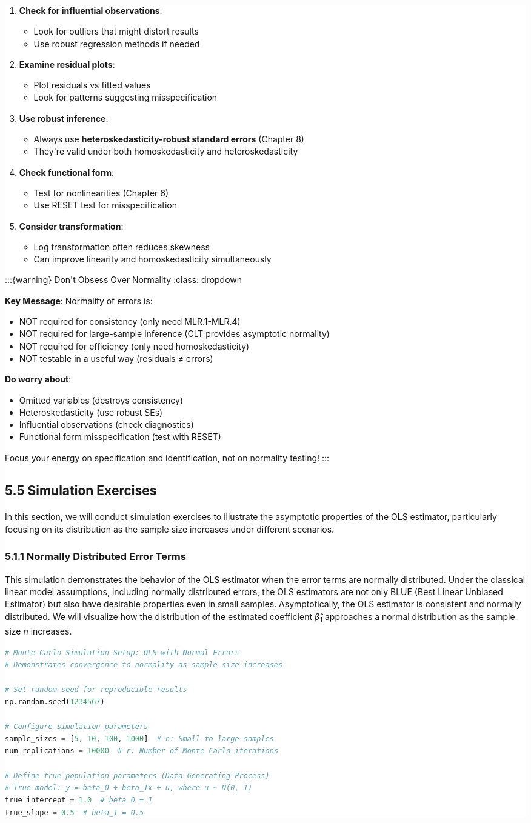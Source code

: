 1. **Check for influential observations**:
   - Look for outliers that might distort results
   - Use robust regression methods if needed

2. **Examine residual plots**:
   - Plot residuals vs fitted values
   - Look for patterns suggesting misspecification

3. **Use robust inference**:
   - Always use **heteroskedasticity-robust standard errors** (Chapter 8)
   - They're valid under both homoskedasticity and heteroskedasticity

4. **Check functional form**:
   - Test for nonlinearities (Chapter 6)
   - Use RESET test for misspecification

5. **Consider transformation**:
   - Log transformation often reduces skewness
   - Can improve linearity and homoskedasticity simultaneously

:::{warning} Don't Obsess Over Normality
:class: dropdown

**Key Message**: Normality of errors is:
- NOT required for consistency (only need MLR.1-MLR.4)
- NOT required for large-sample inference (CLT provides asymptotic normality)
- NOT required for efficiency (only need homoskedasticity)
- NOT testable in a useful way (residuals ≠ errors)

**Do worry about**:
- Omitted variables (destroys consistency)
- Heteroskedasticity (use robust SEs)
- Influential observations (check diagnostics)
- Functional form misspecification (test with RESET)

Focus your energy on specification and identification, not on normality testing!
:::

## 5.5 Simulation Exercises

In this section, we will conduct simulation exercises to illustrate the asymptotic properties of the OLS estimator, particularly focusing on its distribution as the sample size increases under different scenarios.

### 5.1.1 Normally Distributed Error Terms

This simulation demonstrates the behavior of the OLS estimator when the error terms are normally distributed.  Under the classical linear model assumptions, including normally distributed errors, the OLS estimators are not only BLUE (Best Linear Unbiased Estimator) but also have desirable properties even in small samples. Asymptotically, the OLS estimator is consistent and normally distributed. We will visualize how the distribution of the estimated coefficient $\hat{\beta}_1$ approaches a normal distribution as the sample size $n$ increases.

```python
# Monte Carlo Simulation Setup: OLS with Normal Errors
# Demonstrates convergence to normality as sample size increases

# Set random seed for reproducible results
np.random.seed(1234567)

# Configure simulation parameters
sample_sizes = [5, 10, 100, 1000]  # n: Small to large samples
num_replications = 10000  # r: Number of Monte Carlo iterations

# Define true population parameters (Data Generating Process)
# True model: y = beta_0 + beta_1x + u, where u ~ N(0, 1)
true_intercept = 1.0  # beta_0 = 1
true_slope = 0.5  # beta_1 = 0.5
```